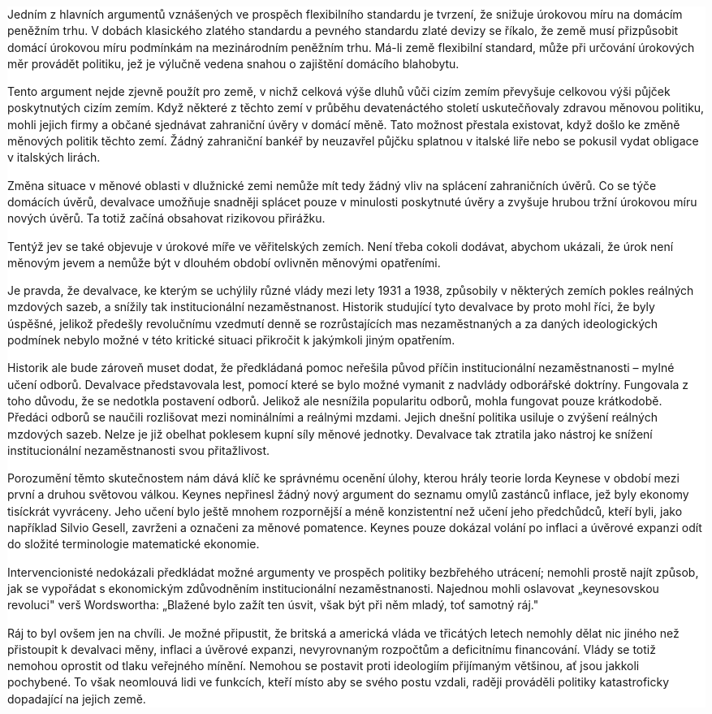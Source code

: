 Jedním z hlavních argumentů vznášených ve prospěch flexibilního standardu je tvrzení, že snižuje úrokovou míru na domácím peněžním trhu. V dobách klasického zlatého standardu a pevného standardu zlaté devizy se říkalo, že země musí přizpůsobit domácí úrokovou míru podmínkám na mezinárodním peněžním trhu. Má-li země flexibilní standard, může při určování úrokových měr provádět politiku, jež je výlučně vedena snahou o zajištění domácího blahobytu.

Tento argument nejde zjevně použít pro země, v nichž celková výše dluhů vůči cizím zemím převyšuje celkovou výši půjček poskytnutých cizím zemím. Když některé z těchto zemí v průběhu devatenáctého století uskutečňovaly zdravou měnovou politiku, mohli jejich firmy a občané sjednávat zahraniční úvěry v domácí měně. Tato možnost přestala existovat, když došlo ke změně měnových politik těchto zemí. Žádný zahraniční bankéř by neuzavřel půjčku splatnou v italské liře nebo se pokusil vydat obligace v italských lirách.

Změna situace v měnové oblasti v dlužnické zemi nemůže mít tedy žádný vliv na splácení zahraničních úvěrů. Co se týče domácích úvěrů, devalvace umožňuje snadněji splácet pouze v minulosti poskytnuté úvěry a zvyšuje hrubou tržní úrokovou míru nových úvěrů. Ta totiž začíná obsahovat rizikovou přirážku.

Tentýž jev se také objevuje v úrokové míře ve věřitelských zemích. Není třeba cokoli dodávat, abychom ukázali, že úrok není měnovým jevem a nemůže být v dlouhém období ovlivněn měnovými opatřeními.

Je pravda, že devalvace, ke kterým se uchýlily různé vlády mezi lety 1931 a 1938, způsobily v některých zemích pokles reálných mzdových sazeb, a snížily tak institucionální nezaměstnanost. Historik studující tyto devalvace by proto mohl říci, že byly úspěšné, jelikož předešly revolučnímu vzedmutí denně se rozrůstajících mas nezaměstnaných a za daných ideologických podmínek nebylo možné v této kritické situaci přikročit k jakýmkoli jiným opatřením.

Historik ale bude zároveň muset dodat, že předkládaná pomoc neřešila původ příčin institucionální nezaměstnanosti – mylné učení odborů. Devalvace představovala lest, pomocí které se bylo možné vymanit z nadvlády odborářské doktríny. Fungovala z toho důvodu, že se nedotkla postavení odborů. Jelikož ale nesnížila popularitu odborů, mohla fungovat pouze krátkodobě. Předáci odborů se naučili rozlišovat mezi nominálními a reálnými mzdami. Jejich dnešní politika usiluje o zvýšení reálných mzdových sazeb. Nelze je již obelhat poklesem kupní síly měnové jednotky. Devalvace tak ztratila jako nástroj ke snížení institucionální nezaměstnanosti svou přitažlivost.



Porozumění těmto skutečnostem nám dává klíč ke správnému ocenění úlohy, kterou hrály teorie lorda Keynese v období mezi první a druhou světovou válkou. Keynes nepřinesl žádný nový argument do seznamu omylů zastánců inflace, jež byly ekonomy tisíckrát vyvráceny. Jeho učení bylo ještě mnohem rozpornější a méně konzistentní než učení jeho předchůdců, kteří byli, jako například Silvio Gesell, zavrženi a označeni za měnové pomatence. Keynes pouze dokázal volání po inflaci a úvěrové expanzi odít do složité terminologie matematické ekonomie.

Intervencionisté nedokázali předkládat možné argumenty ve prospěch politiky bezbřehého utrácení; nemohli prostě najít způsob, jak se vypořádat s ekonomickým zdůvodněním institucionální nezaměstnanosti. Najednou mohli oslavovat „keynesovskou revoluci" verš Wordswortha: „Blažené bylo zažít ten úsvit, však být při něm mladý, toť samotný ráj."

Ráj to byl ovšem jen na chvíli. Je možné připustit, že britská a americká vláda ve třicátých letech nemohly dělat nic jiného než přistoupit k devalvaci měny, inflaci a úvěrové expanzi, nevyrovnaným rozpočtům a deficitnímu financování. Vlády se totiž nemohou oprostit od tlaku veřejného mínění. Nemohou se postavit proti ideologiím přijímaným většinou, ať jsou jakkoli pochybené. To však neomlouvá lidi ve funkcích, kteří místo aby se svého postu vzdali, raději prováděli politiky katastroficky dopadající na jejich země.
